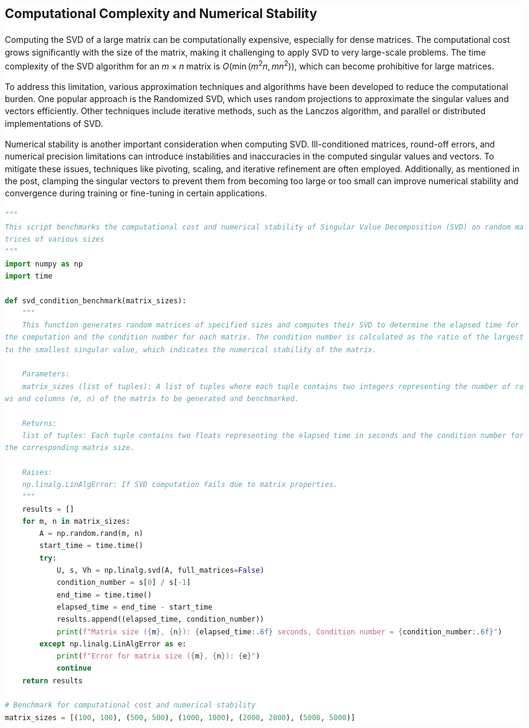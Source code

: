 ## Computational Complexity and Numerical Stability

Computing the SVD of a large matrix can be computationally expensive, especially for dense matrices. The computational cost grows significantly with the size of the matrix, making it challenging to apply SVD to very large-scale problems. The time complexity of the SVD algorithm for an $m \times n$ matrix is $O(\min(m^2n, mn^2))$, which can become prohibitive for large matrices.

To address this limitation, various approximation techniques and algorithms have been developed to reduce the computational burden. One popular approach is the Randomized SVD, which uses random projections to approximate the singular values and vectors efficiently. Other techniques include iterative methods, such as the Lanczos algorithm, and parallel or distributed implementations of SVD.

Numerical stability is another important consideration when computing SVD. Ill-conditioned matrices, round-off errors, and numerical precision limitations can introduce instabilities and inaccuracies in the computed singular values and vectors. To mitigate these issues, techniques like pivoting, scaling, and iterative refinement are often employed. Additionally, as mentioned in the post, clamping the singular vectors to prevent them from becoming too large or too small can improve numerical stability and convergence during training or fine-tuning in certain applications.

```python
"""
This script benchmarks the computational cost and numerical stability of Singular Value Decomposition (SVD) on random matrices of various sizes
"""
import numpy as np
import time

def svd_condition_benchmark(matrix_sizes):
    """
    This function generates random matrices of specified sizes and computes their SVD to determine the elapsed time for the computation and the condition number for each matrix. The condition number is calculated as the ratio of the largest to the smallest singular value, which indicates the numerical stability of the matrix.

    Parameters:
    matrix_sizes (list of tuples): A list of tuples where each tuple contains two integers representing the number of rows and columns (m, n) of the matrix to be generated and benchmarked.

    Returns:
    list of tuples: Each tuple contains two floats representing the elapsed time in seconds and the condition number for the corresponding matrix size.

    Raises:
    np.linalg.LinAlgError: If SVD computation fails due to matrix properties.
    """
    results = []
    for m, n in matrix_sizes:
        A = np.random.rand(m, n)
        start_time = time.time()
        try:
            U, s, Vh = np.linalg.svd(A, full_matrices=False)
            condition_number = s[0] / s[-1]
            end_time = time.time()
            elapsed_time = end_time - start_time
            results.append((elapsed_time, condition_number))
            print(f"Matrix size ({m}, {n}): {elapsed_time:.6f} seconds, Condition number = {condition_number:.6f}")
        except np.linalg.LinAlgError as e:
            print(f"Error for matrix size ({m}, {n}): {e}")
            continue
    return results

# Benchmark for computational cost and numerical stability
matrix_sizes = [(100, 100), (500, 500), (1000, 1000), (2000, 2000), (5000, 5000)]
```